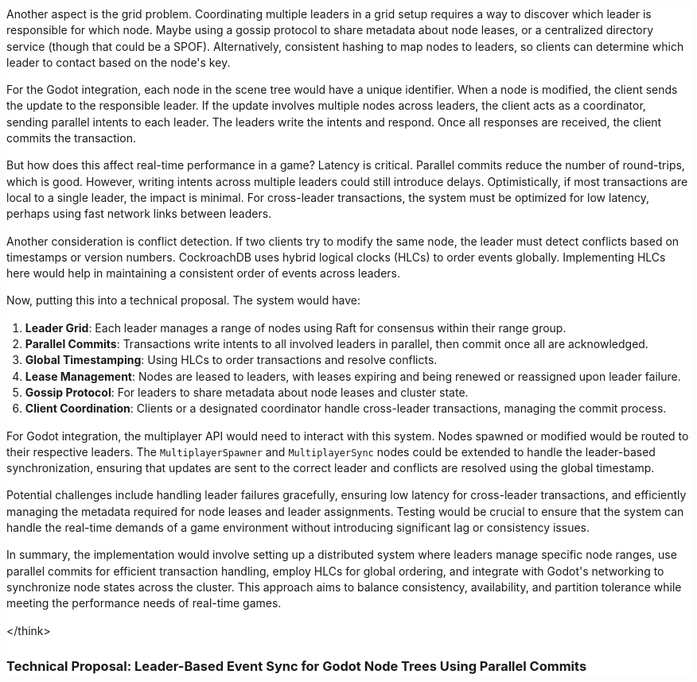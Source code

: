 Another aspect is the grid problem. Coordinating multiple leaders in a grid setup requires a way to discover which leader is responsible for which node. Maybe using a gossip protocol to share metadata about node leases, or a centralized directory service (though that could be a SPOF). Alternatively, consistent hashing to map nodes to leaders, so clients can determine which leader to contact based on the node's key.

For the Godot integration, each node in the scene tree would have a unique identifier. When a node is modified, the client sends the update to the responsible leader. If the update involves multiple nodes across leaders, the client acts as a coordinator, sending parallel intents to each leader. The leaders write the intents and respond. Once all responses are received, the client commits the transaction.

But how does this affect real-time performance in a game? Latency is critical. Parallel commits reduce the number of round-trips, which is good. However, writing intents across multiple leaders could still introduce delays. Optimistically, if most transactions are local to a single leader, the impact is minimal. For cross-leader transactions, the system must be optimized for low latency, perhaps using fast network links between leaders.

Another consideration is conflict detection. If two clients try to modify the same node, the leader must detect conflicts based on timestamps or version numbers. CockroachDB uses hybrid logical clocks (HLCs) to order events globally. Implementing HLCs here would help in maintaining a consistent order of events across leaders.

Now, putting this into a technical proposal. The system would have:

1. **Leader Grid**: Each leader manages a range of nodes using Raft for consensus within their range group.
2. **Parallel Commits**: Transactions write intents to all involved leaders in parallel, then commit once all are acknowledged.
3. **Global Timestamping**: Using HLCs to order transactions and resolve conflicts.
4. **Lease Management**: Nodes are leased to leaders, with leases expiring and being renewed or reassigned upon leader failure.
5. **Gossip Protocol**: For leaders to share metadata about node leases and cluster state.
6. **Client Coordination**: Clients or a designated coordinator handle cross-leader transactions, managing the commit process.

For Godot integration, the multiplayer API would need to interact with this system. Nodes spawned or modified would be routed to their respective leaders. The `MultiplayerSpawner` and `MultiplayerSync` nodes could be extended to handle the leader-based synchronization, ensuring that updates are sent to the correct leader and conflicts are resolved using the global timestamp.

Potential challenges include handling leader failures gracefully, ensuring low latency for cross-leader transactions, and efficiently managing the metadata required for node leases and leader assignments. Testing would be crucial to ensure that the system can handle the real-time demands of a game environment without introducing significant lag or consistency issues.

In summary, the implementation would involve setting up a distributed system where leaders manage specific node ranges, use parallel commits for efficient transaction handling, employ HLCs for global ordering, and integrate with Godot's networking to synchronize node states across the cluster. This approach aims to balance consistency, availability, and partition tolerance while meeting the performance needs of real-time games.

\</think>

### **Technical Proposal: Leader-Based Event Sync for Godot Node Trees Using Parallel Commits**

